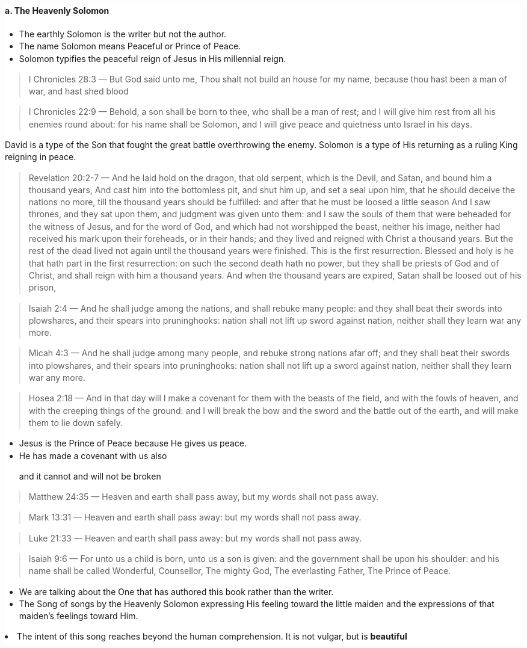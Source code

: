#### a. The Heavenly Solomon

- The earthly Solomon is the writer but not the author.
- The name Solomon means Peaceful or Prince of Peace.
- Solomon typifies the peaceful reign of Jesus in His millennial reign.

> I Chronicles 28:3 &mdash;  But God said unto me, Thou shalt not build an house for my name, because thou hast been a man of war, and hast shed blood
  
> I Chronicles 22:9 &mdash; Behold, a son shall be born to thee, who shall be a man of rest; and I will give him rest from all his enemies round about: for his name shall be Solomon, and I will give peace and quietness unto Israel in his days.
  
David is a type of the Son that fought the great battle overthrowing the enemy.
Solomon is a type of His returning as a ruling King reigning in peace.
  
> Revelation 20:2-7 &mdash; And he laid hold on the dragon, that old serpent, which is the Devil, and Satan, and bound him a thousand years, And cast him into the bottomless pit, and shut him up, and set a seal upon him, that he should deceive the nations no more, till the thousand years should be fulfilled: and after that he must be loosed a little season And I saw thrones, and they sat upon them, and judgment was given unto them: and I saw the souls of them that were beheaded for the witness of Jesus, and for the word of God, and which had not worshipped the beast, neither his image, neither had received his mark upon their foreheads, or in their hands; and they lived and reigned with Christ a thousand years. But the rest of the dead lived not again until the thousand years were finished. This is the first resurrection. Blessed and holy is he that hath part in the first resurrection: on such the second death hath no power, but they shall be priests of God and of Christ, and shall reign with him a thousand years. And when the thousand years are expired, Satan shall be loosed out of his prison,

> Isaiah 2:4 &mdash; And he shall judge among the nations, and shall rebuke many people: and they shall beat their swords into plowshares, and their spears into pruninghooks: nation shall not lift up sword against nation, neither shall they learn war any more. 

> Micah 4:3 &mdash; And he shall judge among many people, and rebuke strong nations afar off; and they shall beat their swords into plowshares, and their spears into pruninghooks: nation shall not lift up a sword against nation, neither shall they learn war any more.
  
> Hosea 2:18 &mdash; And in that day will I make a covenant for them with the beasts of the field, and with the fowls of heaven, and with the creeping things of the ground: and I will break the bow and the sword and the battle out of the earth, and will make them to lie down safely.
  
- Jesus is the Prince of Peace because He gives us peace.
- He has made a covenant with us also </span></p><p ><span >and it cannot and will not be broken
  
> Matthew 24:35 &mdash; Heaven and earth shall pass away, but my words shall not pass away.

> Mark 13:31 &mdash; Heaven and earth shall pass away: but my words shall not pass away.
  
> Luke 21:33 &mdash; Heaven and earth shall pass away: but my words shall not pass away.

> Isaiah 9:6 &mdash; For unto us a child is born, unto us a son is given: and the government shall be upon his shoulder: and his name shall be called Wonderful, Counsellor, The mighty God, The everlasting Father, The Prince of Peace. 
  
- We are talking about the One that has authored this book rather than the writer.
- The Song of songs by the Heavenly Solomon expressing His feeling toward the little maiden and the expressions of that maiden&rsquo;s feelings toward Him.</span></li></ul>
- The intent of this song reaches beyond the human comprehension. It is not vulgar, but is **beautiful**
	
